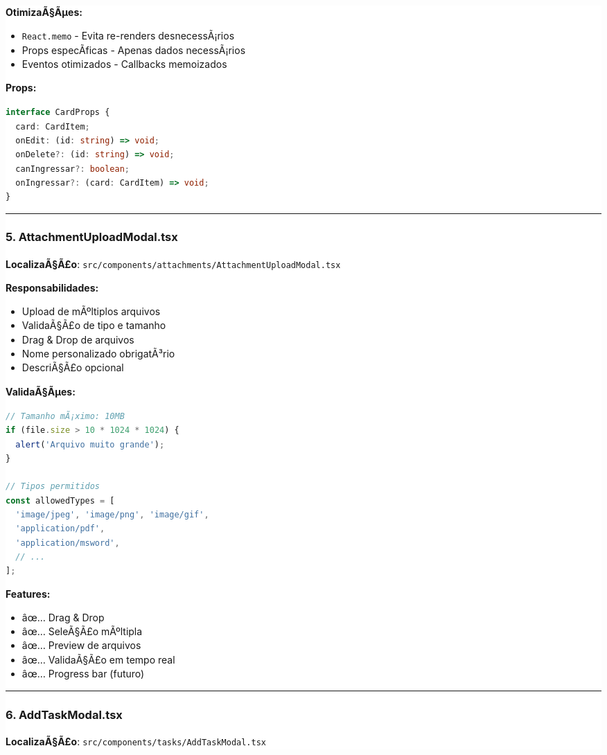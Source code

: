 **OtimizaÃ§Ãµes:**
- `React.memo` - Evita re-renders desnecessÃ¡rios
- Props especÃ­ficas - Apenas dados necessÃ¡rios
- Eventos otimizados - Callbacks memoizados

**Props:**
```typescript
interface CardProps {
  card: CardItem;
  onEdit: (id: string) => void;
  onDelete?: (id: string) => void;
  canIngressar?: boolean;
  onIngressar?: (card: CardItem) => void;
}
```

---

### **5. AttachmentUploadModal.tsx**
**LocalizaÃ§Ã£o**: `src/components/attachments/AttachmentUploadModal.tsx`

**Responsabilidades:**
- Upload de mÃºltiplos arquivos
- ValidaÃ§Ã£o de tipo e tamanho
- Drag & Drop de arquivos
- Nome personalizado obrigatÃ³rio
- DescriÃ§Ã£o opcional

**ValidaÃ§Ãµes:**
```typescript
// Tamanho mÃ¡ximo: 10MB
if (file.size > 10 * 1024 * 1024) {
  alert('Arquivo muito grande');
}

// Tipos permitidos
const allowedTypes = [
  'image/jpeg', 'image/png', 'image/gif',
  'application/pdf',
  'application/msword',
  // ...
];
```

**Features:**
- âœ… Drag & Drop
- âœ… SeleÃ§Ã£o mÃºltipla
- âœ… Preview de arquivos
- âœ… ValidaÃ§Ã£o em tempo real
- âœ… Progress bar (futuro)

---

### **6. AddTaskModal.tsx**
**LocalizaÃ§Ã£o**: `src/components/tasks/AddTaskModal.tsx`
